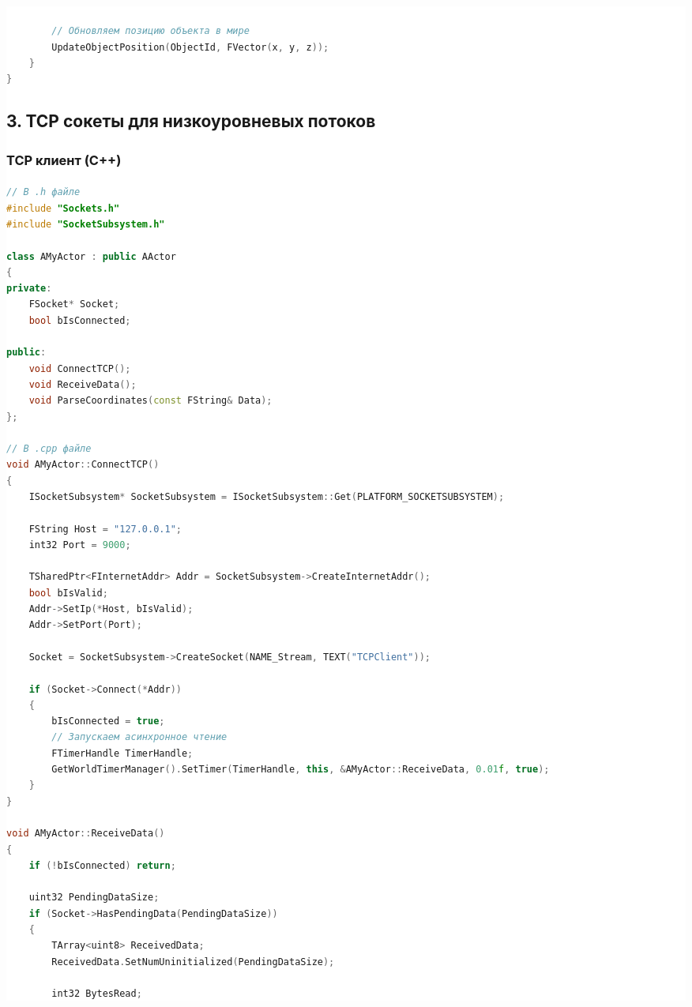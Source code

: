 ```cpp
        
        // Обновляем позицию объекта в мире
        UpdateObjectPosition(ObjectId, FVector(x, y, z));
    }
}
```

## 3. TCP сокеты для низкоуровневых потоков

### TCP клиент (C++)

```cpp
// В .h файле
#include "Sockets.h"
#include "SocketSubsystem.h"

class AMyActor : public AActor
{
private:
    FSocket* Socket;
    bool bIsConnected;
    
public:
    void ConnectTCP();
    void ReceiveData();
    void ParseCoordinates(const FString& Data);
};

// В .cpp файле
void AMyActor::ConnectTCP()
{
    ISocketSubsystem* SocketSubsystem = ISocketSubsystem::Get(PLATFORM_SOCKETSUBSYSTEM);
    
    FString Host = "127.0.0.1";
    int32 Port = 9000;
    
    TSharedPtr<FInternetAddr> Addr = SocketSubsystem->CreateInternetAddr();
    bool bIsValid;
    Addr->SetIp(*Host, bIsValid);
    Addr->SetPort(Port);
    
    Socket = SocketSubsystem->CreateSocket(NAME_Stream, TEXT("TCPClient"));
    
    if (Socket->Connect(*Addr))
    {
        bIsConnected = true;
        // Запускаем асинхронное чтение
        FTimerHandle TimerHandle;
        GetWorldTimerManager().SetTimer(TimerHandle, this, &AMyActor::ReceiveData, 0.01f, true);
    }
}

void AMyActor::ReceiveData()
{
    if (!bIsConnected) return;
    
    uint32 PendingDataSize;
    if (Socket->HasPendingData(PendingDataSize))
    {
        TArray<uint8> ReceivedData;
        ReceivedData.SetNumUninitialized(PendingDataSize);
        
        int32 BytesRead;
```